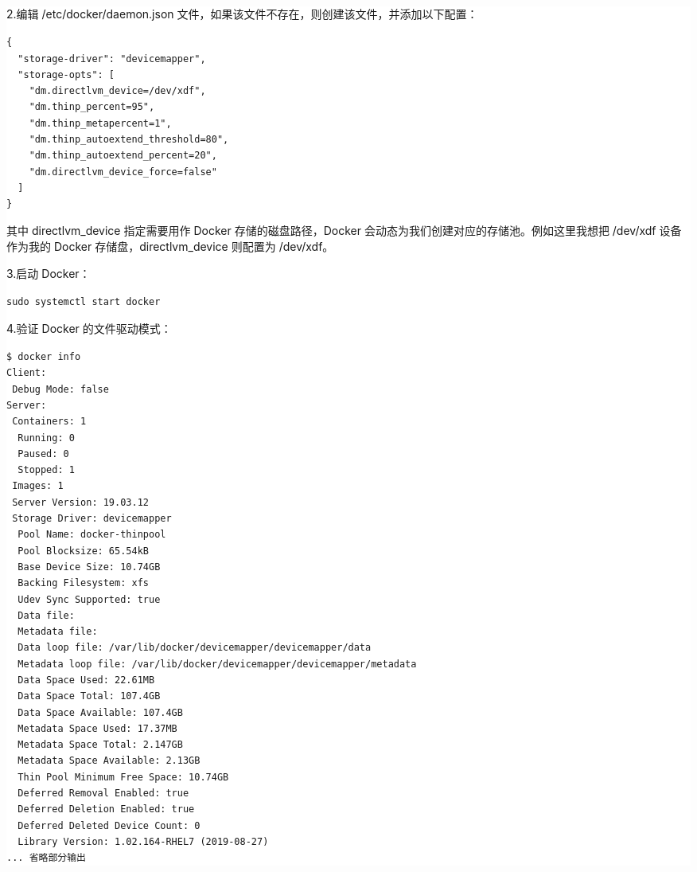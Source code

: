 2.编辑 /etc/docker/daemon.json 文件，如果该文件不存在，则创建该文件，并添加以下配置：

```
{
  "storage-driver": "devicemapper",
  "storage-opts": [
    "dm.directlvm_device=/dev/xdf",
    "dm.thinp_percent=95",
    "dm.thinp_metapercent=1",
    "dm.thinp_autoextend_threshold=80",
    "dm.thinp_autoextend_percent=20",
    "dm.directlvm_device_force=false"
  ]
}
```

其中 directlvm_device 指定需要用作 Docker 存储的磁盘路径，Docker 会动态为我们创建对应的存储池。例如这里我想把 /dev/xdf 设备作为我的 Docker 存储盘，directlvm_device 则配置为 /dev/xdf。

3.启动 Docker：

```
sudo systemctl start docker
```

4.验证 Docker 的文件驱动模式：

```
$ docker info
Client:
 Debug Mode: false
Server:
 Containers: 1
  Running: 0
  Paused: 0
  Stopped: 1
 Images: 1
 Server Version: 19.03.12
 Storage Driver: devicemapper
  Pool Name: docker-thinpool
  Pool Blocksize: 65.54kB
  Base Device Size: 10.74GB
  Backing Filesystem: xfs
  Udev Sync Supported: true
  Data file:
  Metadata file:
  Data loop file: /var/lib/docker/devicemapper/devicemapper/data
  Metadata loop file: /var/lib/docker/devicemapper/devicemapper/metadata
  Data Space Used: 22.61MB
  Data Space Total: 107.4GB
  Data Space Available: 107.4GB
  Metadata Space Used: 17.37MB
  Metadata Space Total: 2.147GB
  Metadata Space Available: 2.13GB
  Thin Pool Minimum Free Space: 10.74GB
  Deferred Removal Enabled: true
  Deferred Deletion Enabled: true
  Deferred Deleted Device Count: 0
  Library Version: 1.02.164-RHEL7 (2019-08-27)
... 省略部分输出
```

